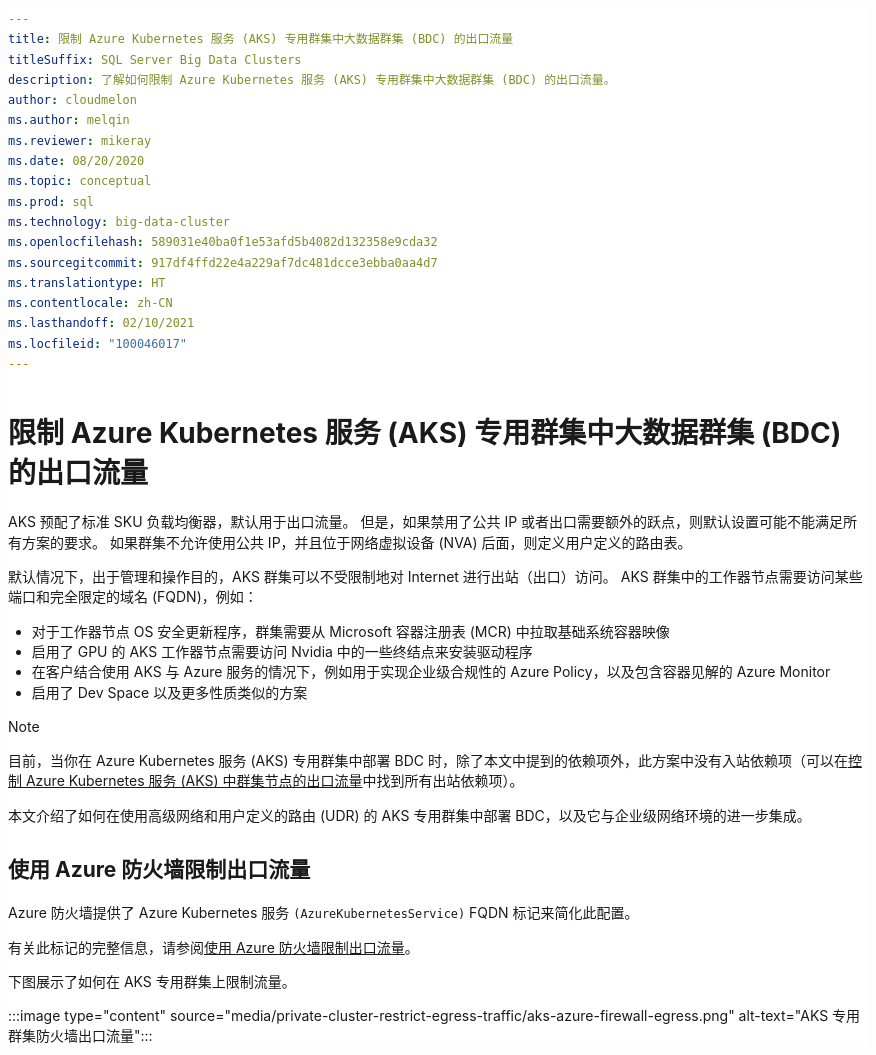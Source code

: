 ```yaml
---
title: 限制 Azure Kubernetes 服务 (AKS) 专用群集中大数据群集 (BDC) 的出口流量
titleSuffix: SQL Server Big Data Clusters
description: 了解如何限制 Azure Kubernetes 服务 (AKS) 专用群集中大数据群集 (BDC) 的出口流量。
author: cloudmelon
ms.author: melqin
ms.reviewer: mikeray
ms.date: 08/20/2020
ms.topic: conceptual
ms.prod: sql
ms.technology: big-data-cluster
ms.openlocfilehash: 589031e40ba0f1e53afd5b4082d132358e9cda32
ms.sourcegitcommit: 917df4ffd22e4a229af7dc481dcce3ebba0aa4d7
ms.translationtype: HT
ms.contentlocale: zh-CN
ms.lasthandoff: 02/10/2021
ms.locfileid: "100046017"
---
```

# <a name="restrict-egress-traffic-of-big-data-clusters-bdc-clusters-in-azure-kubernetes-service-aks-private-cluster"></a>限制 Azure Kubernetes 服务 (AKS) 专用群集中大数据群集 (BDC) 的出口流量

AKS 预配了标准 SKU 负载均衡器，默认用于出口流量。 但是，如果禁用了公共 IP 或者出口需要额外的跃点，则默认设置可能不能满足所有方案的要求。 如果群集不允许使用公共 IP，并且位于网络虚拟设备 (NVA) 后面，则定义用户定义的路由表。

默认情况下，出于管理和操作目的，AKS 群集可以不受限制地对 Internet 进行出站（出口）访问。 AKS 群集中的工作器节点需要访问某些端口和完全限定的域名 (FQDN)，例如：

* 对于工作器节点 OS 安全更新程序，群集需要从 Microsoft 容器注册表 (MCR) 中拉取基础系统容器映像
* 启用了 GPU 的 AKS 工作器节点需要访问 Nvidia 中的一些终结点来安装驱动程序
* 在客户结合使用 AKS 与 Azure 服务的情况下，例如用于实现企业级合规性的 Azure Policy，以及包含容器见解的 Azure Monitor 
* 启用了 Dev Space 以及更多性质类似的方案

> [!NOTE]
> 目前，当你在 Azure Kubernetes 服务 (AKS) 专用群集中部署 BDC 时，除了本文中提到的依赖项外，此方案中没有入站依赖项（可以在[控制 Azure Kubernetes 服务 (AKS) 中群集节点的出口流量](/azure/aks/limit-egress-traffic)中找到所有出站依赖项）。

本文介绍了如何在使用高级网络和用户定义的路由 (UDR) 的 AKS 专用群集中部署 BDC，以及它与企业级网络环境的进一步集成。

## <a name="use-azure-firewall-to-restrict-egress-traffic"></a>使用 Azure 防火墙限制出口流量

Azure 防火墙提供了 Azure Kubernetes 服务 `(AzureKubernetesService)` FQDN 标记来简化此配置。

有关此标记的完整信息，请参阅[使用 Azure 防火墙限制出口流量](/azure/aks/limit-egress-traffic#restrict-egress-traffic-using-azure-firewall)。

下图展示了如何在 AKS 专用群集上限制流量。 

:::image type="content" source="media/private-cluster-restrict-egress-traffic/aks-azure-firewall-egress.png" alt-text="AKS 专用群集防火墙出口流量":::
